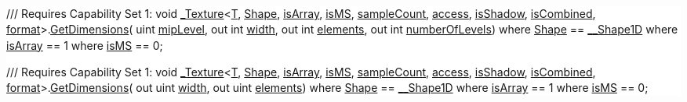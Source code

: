 /// Requires Capability Set 1:
<span class="code_keyword">void</span> <a href="/stdlib-reference/types/texture-01/index" class="code_type">_Texture</a>&lt;<a href="/stdlib-reference/types/texture-01/index#typeparam-T" class="code_type">T</a>, <a href="/stdlib-reference/types/texture-01/index#typeparam-Shape" class="code_type">Shape</a>, <a href="/stdlib-reference/types/texture-01/index#decl-isArray" class="code_var">isArray</a>, <a href="/stdlib-reference/types/texture-01/index#decl-isMS" class="code_var">isMS</a>, <a href="/stdlib-reference/types/texture-01/index#decl-sampleCount" class="code_var">sampleCount</a>, <a href="/stdlib-reference/types/texture-01/index#decl-access" class="code_var">access</a>, <a href="/stdlib-reference/types/texture-01/index#decl-isShadow" class="code_var">isShadow</a>, <a href="/stdlib-reference/types/texture-01/index#decl-isCombined" class="code_var">isCombined</a>, <a href="/stdlib-reference/types/texture-01/index#decl-format" class="code_var">format</a>&gt;.<a href="/stdlib-reference/types/texture-01/getdimensions-03">GetDimensions</a>(
    <span class="code_keyword">uint</span> <a href="/stdlib-reference/types/texture-01/getdimensions-03#decl-mipLevel" class="code_param">mipLevel</a>,
    <span class="code_keyword">out</span> <span class="code_keyword">int</span> <a href="/stdlib-reference/types/texture-01/getdimensions-03#decl-width" class="code_param">width</a>,
    <span class="code_keyword">out</span> <span class="code_keyword">int</span> <a href="/stdlib-reference/types/texture-01/getdimensions-03#decl-elements" class="code_param">elements</a>,
    <span class="code_keyword">out</span> <span class="code_keyword">int</span> <a href="/stdlib-reference/types/texture-01/getdimensions-03#decl-numberOfLevels" class="code_param">numberOfLevels</a>)
    <span class='code_keyword'>where</span> <a href="/stdlib-reference/types/texture-01/index#typeparam-Shape" class="code_type">Shape</a> == <a href="/stdlib-reference/types/shape1d-0128/index" class="code_type">__Shape1D</a>
    <span class='code_keyword'>where</span> <a href="/stdlib-reference/types/texture-01/index#decl-isArray" class="code_var">isArray</a> == 1
    <span class='code_keyword'>where</span> <a href="/stdlib-reference/types/texture-01/index#decl-isMS" class="code_var">isMS</a> == 0;

/// Requires Capability Set 1:
<span class="code_keyword">void</span> <a href="/stdlib-reference/types/texture-01/index" class="code_type">_Texture</a>&lt;<a href="/stdlib-reference/types/texture-01/index#typeparam-T" class="code_type">T</a>, <a href="/stdlib-reference/types/texture-01/index#typeparam-Shape" class="code_type">Shape</a>, <a href="/stdlib-reference/types/texture-01/index#decl-isArray" class="code_var">isArray</a>, <a href="/stdlib-reference/types/texture-01/index#decl-isMS" class="code_var">isMS</a>, <a href="/stdlib-reference/types/texture-01/index#decl-sampleCount" class="code_var">sampleCount</a>, <a href="/stdlib-reference/types/texture-01/index#decl-access" class="code_var">access</a>, <a href="/stdlib-reference/types/texture-01/index#decl-isShadow" class="code_var">isShadow</a>, <a href="/stdlib-reference/types/texture-01/index#decl-isCombined" class="code_var">isCombined</a>, <a href="/stdlib-reference/types/texture-01/index#decl-format" class="code_var">format</a>&gt;.<a href="/stdlib-reference/types/texture-01/getdimensions-03">GetDimensions</a>(
    <span class="code_keyword">out</span> <span class="code_keyword">uint</span> <a href="/stdlib-reference/types/texture-01/getdimensions-03#decl-width" class="code_param">width</a>,
    <span class="code_keyword">out</span> <span class="code_keyword">uint</span> <a href="/stdlib-reference/types/texture-01/getdimensions-03#decl-elements" class="code_param">elements</a>)
    <span class='code_keyword'>where</span> <a href="/stdlib-reference/types/texture-01/index#typeparam-Shape" class="code_type">Shape</a> == <a href="/stdlib-reference/types/shape1d-0128/index" class="code_type">__Shape1D</a>
    <span class='code_keyword'>where</span> <a href="/stdlib-reference/types/texture-01/index#decl-isArray" class="code_var">isArray</a> == 1
    <span class='code_keyword'>where</span> <a href="/stdlib-reference/types/texture-01/index#decl-isMS" class="code_var">isMS</a> == 0;
